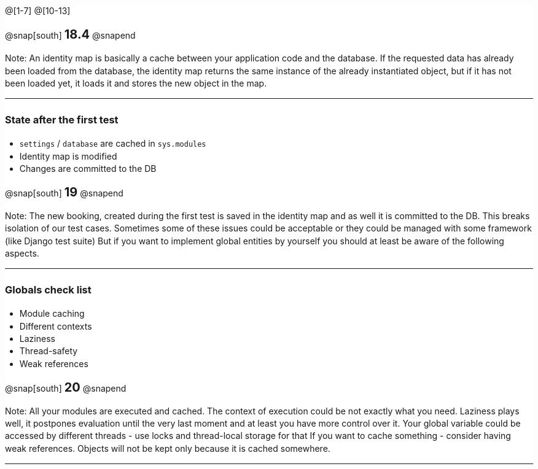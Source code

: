 @[1-7]
@[10-13]

@snap[south]
<b style="font-size:20px;">18.4</b>
@snapend

Note:
An identity map is basically a cache between your application code and the database. 
If the requested data has already been loaded from the database, the identity map returns the same instance 
of the already instantiated object, but if it has not been loaded yet, it loads it and stores the new object in the map.

---
### State after the first test

- `settings` / `database` are cached in `sys.modules`
- Identity map is modified
- Changes are committed to the DB

@snap[south]
<b style="font-size:20px;">19</b>
@snapend

Note:
The new booking, created during the first test is saved in the identity map and as well it is committed to the DB.
This breaks isolation of our test cases.
Sometimes some of these issues could be acceptable or they could be managed with some framework (like Django test suite)
But if you want to implement global entities by yourself you should at least be aware of the following aspects.

---
### Globals check list

- Module caching
- Different contexts
- Laziness
- Thread-safety
- Weak references

@snap[south]
<b style="font-size:20px;">20</b>
@snapend

Note:
All your modules are executed and cached. The context of execution could be not exactly what you need.
Laziness plays well, it postpones evaluation until the very last moment and at least you have more control over it.
Your global variable could be accessed by different threads - use locks and thread-local storage for that
If you want to cache something - consider having weak references. 
Objects will not be kept only because it is cached somewhere.

---